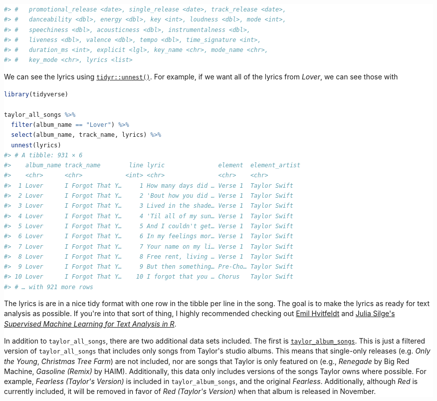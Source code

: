 ```r
#> #   promotional_release <date>, single_release <date>, track_release <date>,
#> #   danceability <dbl>, energy <dbl>, key <int>, loudness <dbl>, mode <int>,
#> #   speechiness <dbl>, acousticness <dbl>, instrumentalness <dbl>,
#> #   liveness <dbl>, valence <dbl>, tempo <dbl>, time_signature <int>,
#> #   duration_ms <int>, explicit <lgl>, key_name <chr>, mode_name <chr>,
#> #   key_mode <chr>, lyrics <list>
```

We can see the lyrics using [`tidyr::unnest()`](https://tidyr.tidyverse.org/reference/nest.html).
For example, if we want all of the lyrics from *Lover*, we can see those with


```r
library(tidyverse)

taylor_all_songs %>%
  filter(album_name == "Lover") %>%
  select(album_name, track_name, lyrics) %>%
  unnest(lyrics)
#> # A tibble: 931 × 6
#>    album_name track_name        line lyric               element  element_artist
#>    <chr>      <chr>            <int> <chr>               <chr>    <chr>         
#>  1 Lover      I Forgot That Y…     1 How many days did … Verse 1  Taylor Swift  
#>  2 Lover      I Forgot That Y…     2 'Bout how you did … Verse 1  Taylor Swift  
#>  3 Lover      I Forgot That Y…     3 Lived in the shade… Verse 1  Taylor Swift  
#>  4 Lover      I Forgot That Y…     4 'Til all of my sun… Verse 1  Taylor Swift  
#>  5 Lover      I Forgot That Y…     5 And I couldn't get… Verse 1  Taylor Swift  
#>  6 Lover      I Forgot That Y…     6 In my feelings mor… Verse 1  Taylor Swift  
#>  7 Lover      I Forgot That Y…     7 Your name on my li… Verse 1  Taylor Swift  
#>  8 Lover      I Forgot That Y…     8 Free rent, living … Verse 1  Taylor Swift  
#>  9 Lover      I Forgot That Y…     9 But then something… Pre-Cho… Taylor Swift  
#> 10 Lover      I Forgot That Y…    10 I forgot that you … Chorus   Taylor Swift  
#> # … with 921 more rows
```

The lyrics is are in a nice tidy format with one row in the tibble per line in the song.
The goal is to make the lyrics as ready for text analysis as possible.
If you're into that sort of thing, I highly recommended checking out [Emil Hvitfeldt](https://twitter.com/Emil_Hvitfeldt) and [Julia Silge's](https://twitter.com/juliasilge) [*Supervised Machine Learning for Text Analysis in R*](https://smltar.com/).

In addition to `taylor_all_songs`, there are two additional data sets included.
The first is [`taylor_album_songs`](https://taylor.wjakethompson.com/reference/taylor_album_songs.html).
This is just a filtered version of `taylor_all_songs` that includes only songs from Taylor's studio albums.
This means that single-only releases (e.g. *Only the Young*, *Christmas Tree Farm*) are not included, nor are songs that Taylor is only featured on (e.g., *Renegade* by Big Red Machine, *Gasoline (Remix)* by HAIM).
Additionally, this data only includes versions of the songs Taylor owns where possible.
For example, *Fearless (Taylor's Version)* is included in `taylor_album_songs`, and the original *Fearless*.
Additionally, although *Red* is currently included, it will be removed in favor of *Red (Taylor's Version)* when that album is released in November.
